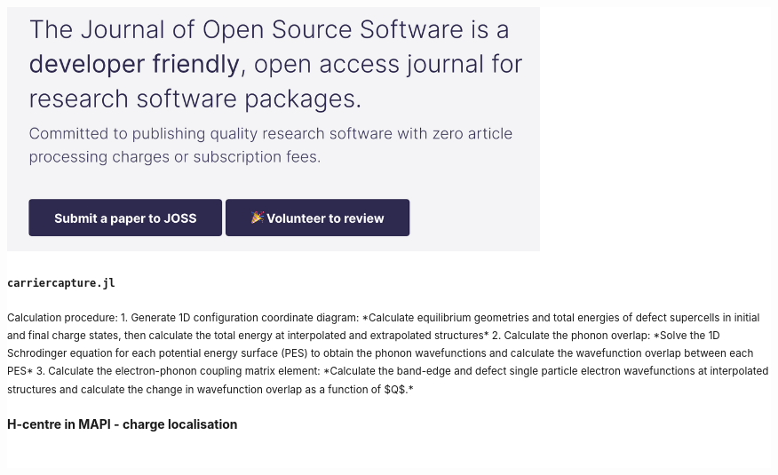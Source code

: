 <img src="images/theoj.png"  class="plain" width="600"/>

</small>





#### `carriercapture.jl`

<small>
Calculation procedure:
1. Generate 1D configuration coordinate diagram:  
*Calculate equilibrium geometries and total energies of defect supercells in initial and final charge states, then calculate the total energy at interpolated and extrapolated structures*
2. Calculate the phonon overlap:  
*Solve the 1D Schrodinger equation for each potential energy surface (PES) to obtain the phonon wavefunctions and calculate the wavefunction overlap between each PES*
3. Calculate the electron-phonon coupling matrix element:  
*Calculate the band-edge and defect single particle electron wavefunctions at interpolated structures and calculate the change in wavefunction overlap as a function of $Q$.*

</small>






#### H-centre in MAPI - charge localisation

</br>
<small>